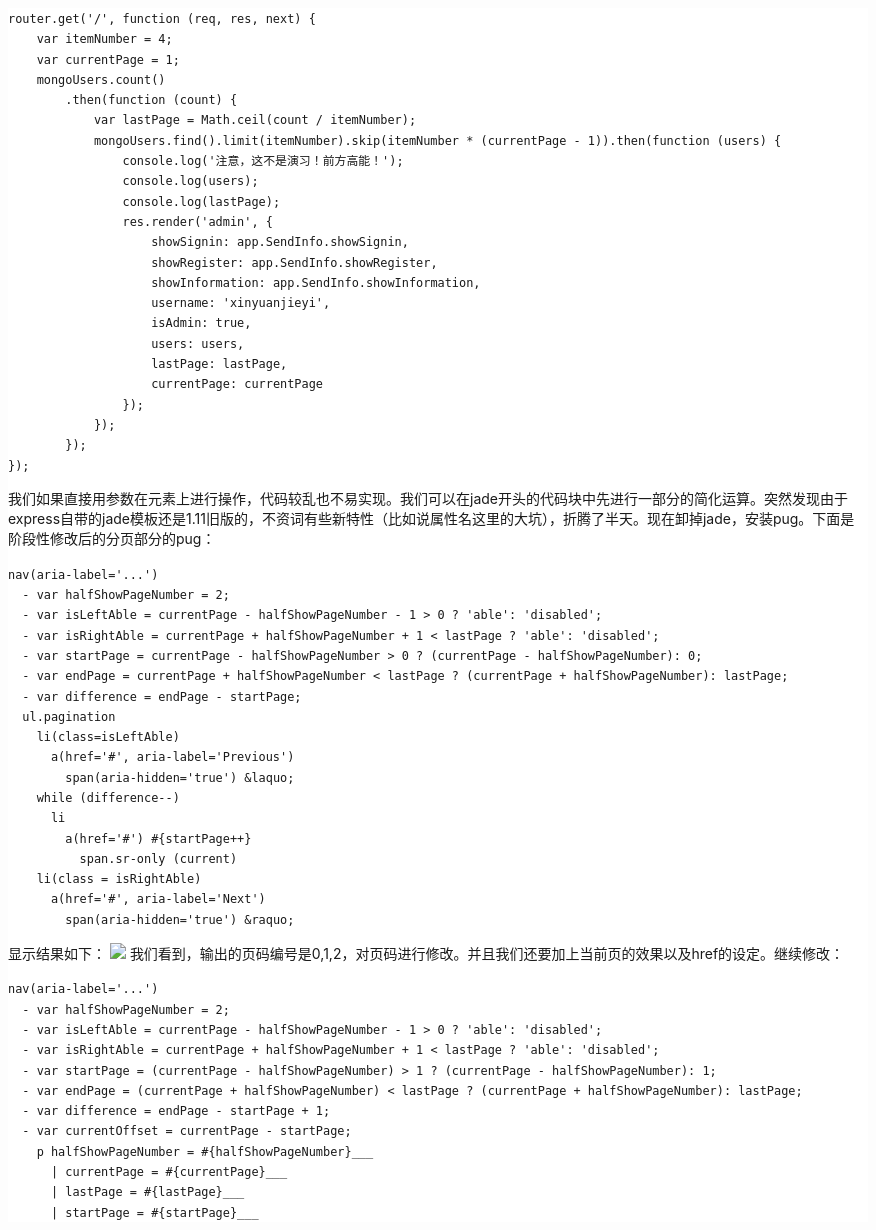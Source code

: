 	router.get('/', function (req, res, next) {
	    var itemNumber = 4;
	    var currentPage = 1;
	    mongoUsers.count()
	        .then(function (count) {
	            var lastPage = Math.ceil(count / itemNumber);
	            mongoUsers.find().limit(itemNumber).skip(itemNumber * (currentPage - 1)).then(function (users) {
	                console.log('注意，这不是演习！前方高能！');
	                console.log(users);
	                console.log(lastPage);
	                res.render('admin', {
	                    showSignin: app.SendInfo.showSignin,
	                    showRegister: app.SendInfo.showRegister,
	                    showInformation: app.SendInfo.showInformation,
	                    username: 'xinyuanjieyi',
	                    isAdmin: true,
	                    users: users,
	                    lastPage: lastPage,
	                    currentPage: currentPage
	                });
	            });
	        });
	});
我们如果直接用参数在元素上进行操作，代码较乱也不易实现。我们可以在jade开头的代码块中先进行一部分的简化运算。突然发现由于express自带的jade模板还是1.11旧版的，不资词有些新特性（比如说属性名这里的大坑），折腾了半天。现在卸掉jade，安装pug。下面是阶段性修改后的分页部分的pug：

	nav(aria-label='...')
	  - var halfShowPageNumber = 2;
	  - var isLeftAble = currentPage - halfShowPageNumber - 1 > 0 ? 'able': 'disabled';
	  - var isRightAble = currentPage + halfShowPageNumber + 1 < lastPage ? 'able': 'disabled';
	  - var startPage = currentPage - halfShowPageNumber > 0 ? (currentPage - halfShowPageNumber): 0;
	  - var endPage = currentPage + halfShowPageNumber < lastPage ? (currentPage + halfShowPageNumber): lastPage;
	  - var difference = endPage - startPage;
	  ul.pagination
	    li(class=isLeftAble)
	      a(href='#', aria-label='Previous')
	        span(aria-hidden='true') &laquo;
	    while (difference--)
	      li
	        a(href='#') #{startPage++}
	          span.sr-only (current)
	    li(class = isRightAble)
	      a(href='#', aria-label='Next')
	        span(aria-hidden='true') &raquo;
显示结果如下：
![](http://i.imgur.com/Pu8l2q5.png)
我们看到，输出的页码编号是0,1,2，对页码进行修改。并且我们还要加上当前页的效果以及href的设定。继续修改：

	nav(aria-label='...')
	  - var halfShowPageNumber = 2;
	  - var isLeftAble = currentPage - halfShowPageNumber - 1 > 0 ? 'able': 'disabled';
	  - var isRightAble = currentPage + halfShowPageNumber + 1 < lastPage ? 'able': 'disabled';
	  - var startPage = (currentPage - halfShowPageNumber) > 1 ? (currentPage - halfShowPageNumber): 1;
	  - var endPage = (currentPage + halfShowPageNumber) < lastPage ? (currentPage + halfShowPageNumber): lastPage;
	  - var difference = endPage - startPage + 1;
	  - var currentOffset = currentPage - startPage;
	    p halfShowPageNumber = #{halfShowPageNumber}___
	      | currentPage = #{currentPage}___
	      | lastPage = #{lastPage}___
	      | startPage = #{startPage}___